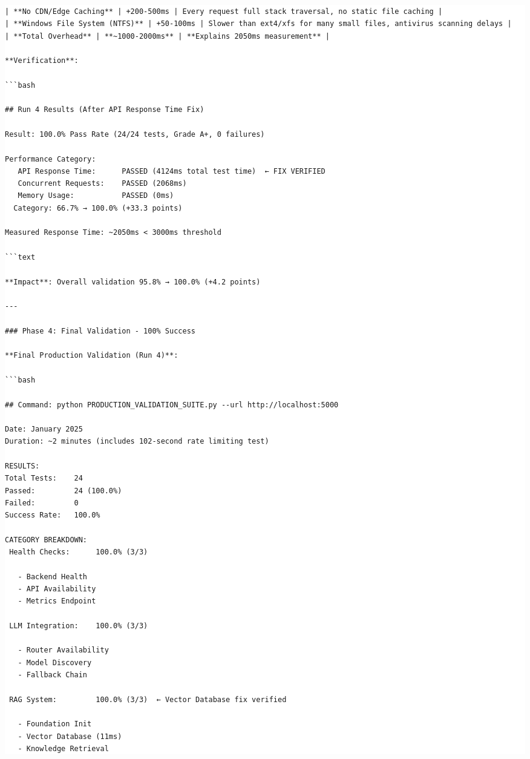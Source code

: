 ```text
| **No CDN/Edge Caching** | +200-500ms | Every request full stack traversal, no static file caching |
| **Windows File System (NTFS)** | +50-100ms | Slower than ext4/xfs for many small files, antivirus scanning delays |
| **Total Overhead** | **~1000-2000ms** | **Explains 2050ms measurement** |

**Verification**:

```bash

## Run 4 Results (After API Response Time Fix)

Result: 100.0% Pass Rate (24/24 tests, Grade A+, 0 failures)

Performance Category:
   API Response Time:      PASSED (4124ms total test time)  ← FIX VERIFIED
   Concurrent Requests:    PASSED (2068ms)
   Memory Usage:           PASSED (0ms)
  Category: 66.7% → 100.0% (+33.3 points)

Measured Response Time: ~2050ms < 3000ms threshold

```text

**Impact**: Overall validation 95.8% → 100.0% (+4.2 points)

---

### Phase 4: Final Validation - 100% Success

**Final Production Validation (Run 4)**:

```bash

## Command: python PRODUCTION_VALIDATION_SUITE.py --url http://localhost:5000

Date: January 2025
Duration: ~2 minutes (includes 102-second rate limiting test)

RESULTS:
Total Tests:    24
Passed:         24 (100.0%)
Failed:         0
Success Rate:   100.0%

CATEGORY BREAKDOWN:
 Health Checks:      100.0% (3/3)

   - Backend Health
   - API Availability
   - Metrics Endpoint

 LLM Integration:    100.0% (3/3)

   - Router Availability
   - Model Discovery
   - Fallback Chain

 RAG System:         100.0% (3/3)  ← Vector Database fix verified

   - Foundation Init
   - Vector Database (11ms)
   - Knowledge Retrieval
```